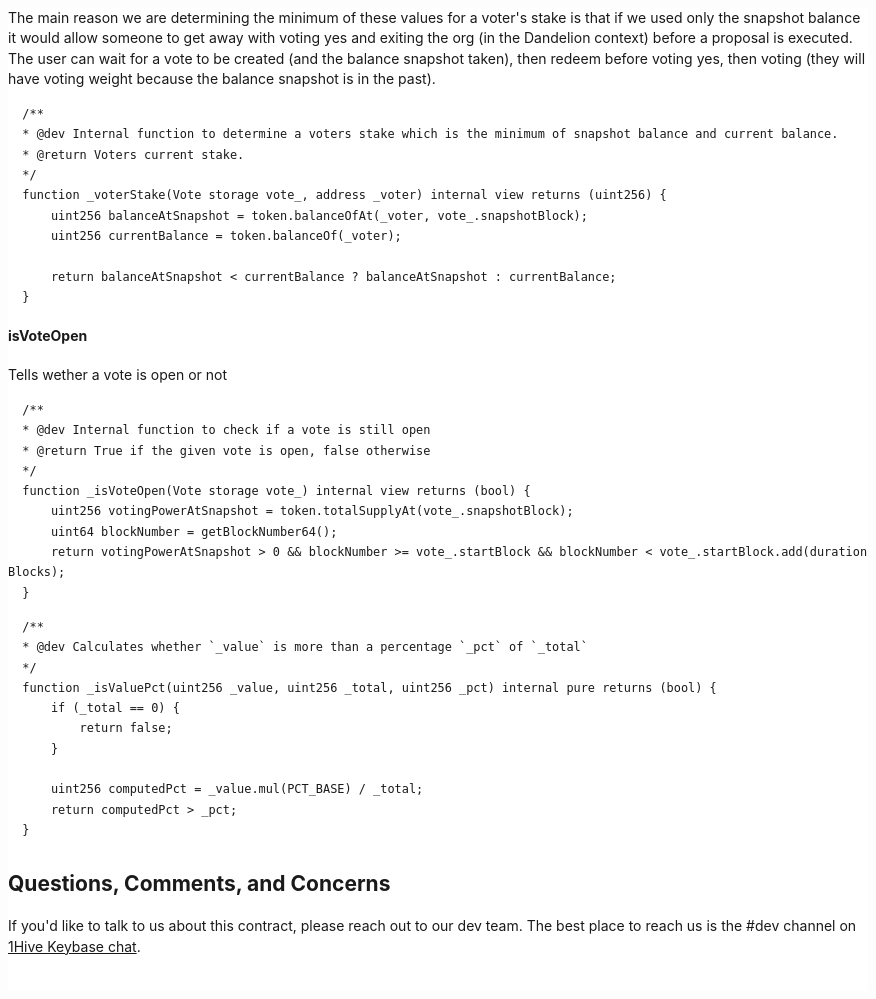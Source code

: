 The main reason we are determining the minimum of these values for a voter's stake is that if we used only the snapshot balance
it would allow someone to get away with voting yes and exiting the org (in the Dandelion context) before a proposal is executed.
The user can wait for a vote to be created (and the balance snapshot taken), then redeem before voting yes, then voting (they will have voting weight because the balance snapshot is in the past).

```
  /**
  * @dev Internal function to determine a voters stake which is the minimum of snapshot balance and current balance.
  * @return Voters current stake.
  */
  function _voterStake(Vote storage vote_, address _voter) internal view returns (uint256) {
      uint256 balanceAtSnapshot = token.balanceOfAt(_voter, vote_.snapshotBlock);
      uint256 currentBalance = token.balanceOf(_voter);

      return balanceAtSnapshot < currentBalance ? balanceAtSnapshot : currentBalance;
  }
```

#### isVoteOpen

Tells wether a vote is open or not

```
  /**
  * @dev Internal function to check if a vote is still open
  * @return True if the given vote is open, false otherwise
  */
  function _isVoteOpen(Vote storage vote_) internal view returns (bool) {
      uint256 votingPowerAtSnapshot = token.totalSupplyAt(vote_.snapshotBlock);
      uint64 blockNumber = getBlockNumber64();
      return votingPowerAtSnapshot > 0 && blockNumber >= vote_.startBlock && blockNumber < vote_.startBlock.add(durationBlocks);
  }
```

```
  /**
  * @dev Calculates whether `_value` is more than a percentage `_pct` of `_total`
  */
  function _isValuePct(uint256 _value, uint256 _total, uint256 _pct) internal pure returns (bool) {
      if (_total == 0) {
          return false;
      }

      uint256 computedPct = _value.mul(PCT_BASE) / _total;
      return computedPct > _pct;
  }
```

## Questions, Comments, and Concerns

If you'd like to talk to us about this contract, please reach out to our dev team. The best place to reach us is the #dev channel on [1Hive Keybase chat](https://1hive.org/contribute/keybase).

<br />
